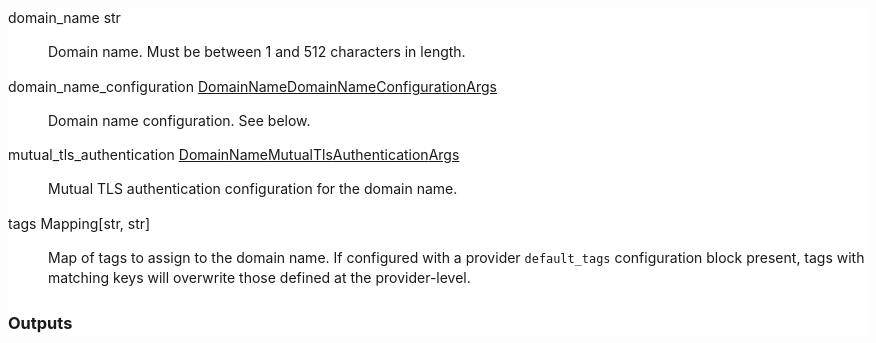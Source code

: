 <div>
<pulumi-choosable type="language" values="python">
<dl class="resources-properties"><dt class="property-required"
            title="Required">
        <span id="domain_name_python">
<a data-swiftype-name="resource-property" data-swiftype-type="text" href="#domain_name_python" style="color: inherit; text-decoration: inherit;">domain_<wbr>name</a>
</span>
        <span class="property-indicator"></span>
        <span class="property-type">str</span>
    </dt>
    <dd><p>Domain name. Must be between 1 and 512 characters in length.</p>
</dd><dt class="property-required"
            title="Required">
        <span id="domain_name_configuration_python">
<a data-swiftype-name="resource-property" data-swiftype-type="text" href="#domain_name_configuration_python" style="color: inherit; text-decoration: inherit;">domain_<wbr>name_<wbr>configuration</a>
</span>
        <span class="property-indicator"></span>
        <span class="property-type"><a href="#domainnamedomainnameconfiguration">Domain<wbr>Name<wbr>Domain<wbr>Name<wbr>Configuration<wbr>Args</a></span>
    </dt>
    <dd><p>Domain name configuration. See below.</p>
</dd><dt class="property-optional"
            title="Optional">
        <span id="mutual_tls_authentication_python">
<a data-swiftype-name="resource-property" data-swiftype-type="text" href="#mutual_tls_authentication_python" style="color: inherit; text-decoration: inherit;">mutual_<wbr>tls_<wbr>authentication</a>
</span>
        <span class="property-indicator"></span>
        <span class="property-type"><a href="#domainnamemutualtlsauthentication">Domain<wbr>Name<wbr>Mutual<wbr>Tls<wbr>Authentication<wbr>Args</a></span>
    </dt>
    <dd><p>Mutual TLS authentication configuration for the domain name.</p>
</dd><dt class="property-optional"
            title="Optional">
        <span id="tags_python">
<a data-swiftype-name="resource-property" data-swiftype-type="text" href="#tags_python" style="color: inherit; text-decoration: inherit;">tags</a>
</span>
        <span class="property-indicator"></span>
        <span class="property-type">Mapping[str, str]</span>
    </dt>
    <dd><p>Map of tags to assign to the domain name. If configured with a provider <code>default_tags</code> configuration block present, tags with matching keys will overwrite those defined at the provider-level.</p>
</dd></dl>
</pulumi-choosable>
</div>


### Outputs
